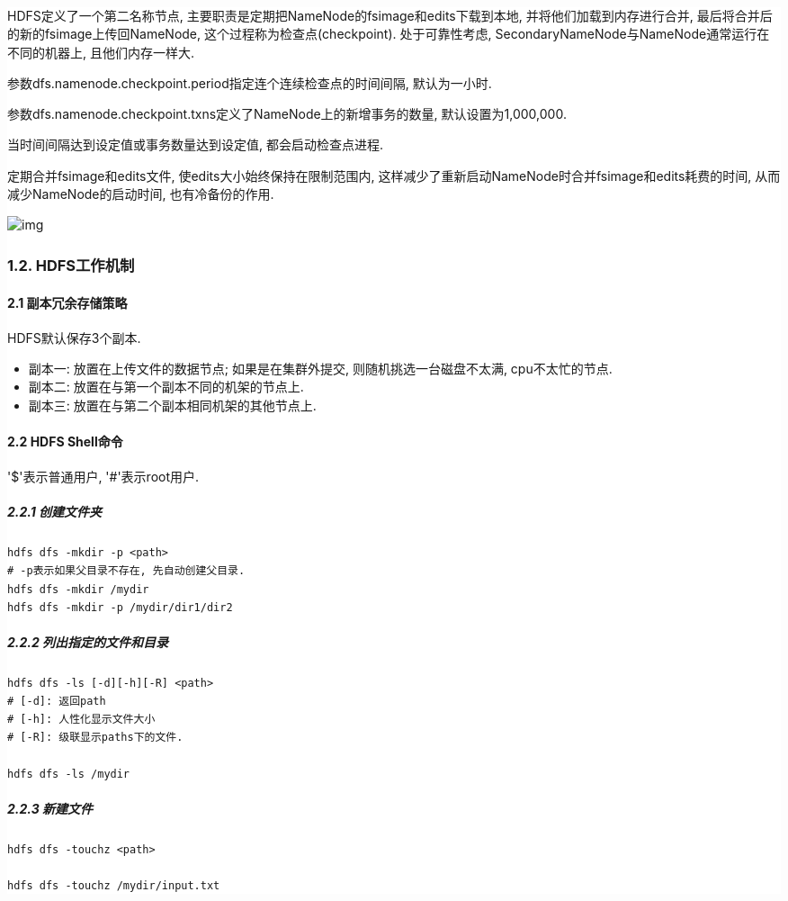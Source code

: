 HDFS定义了一个第二名称节点, 主要职责是定期把NameNode的fsimage和edits下载到本地, 并将他们加载到内存进行合并, 最后将合并后的新的fsimage上传回NameNode, 这个过程称为检查点(checkpoint). 处于可靠性考虑, SecondaryNameNode与NameNode通常运行在不同的机器上, 且他们内存一样大.

参数dfs.namenode.checkpoint.period指定连个连续检查点的时间间隔, 默认为一小时.

参数dfs.namenode.checkpoint.txns定义了NameNode上的新增事务的数量, 默认设置为1,000,000.

当时间间隔达到设定值或事务数量达到设定值, 都会启动检查点进程.



定期合并fsimage和edits文件, 使edits大小始终保持在限制范围内, 这样减少了重新启动NameNode时合并fsimage和edits耗费的时间, 从而减少NameNode的启动时间, 也有冷备份的作用.

![img](https://img-blog.csdnimg.cn/2021030718543961.png?x-oss-process=image/watermark,type_ZmFuZ3poZW5naGVpdGk,shadow_10,text_aHR0cHM6Ly9ibG9nLmNzZG4ubmV0L3FxXzQ1MDY5Mjc5,size_16,color_FFFFFF,t_70)



### 1.2. HDFS工作机制

#### 2.1 副本冗余存储策略

HDFS默认保存3个副本.

- 副本一: 放置在上传文件的数据节点; 如果是在集群外提交, 则随机挑选一台磁盘不太满, cpu不太忙的节点.
- 副本二: 放置在与第一个副本不同的机架的节点上.
- 副本三: 放置在与第二个副本相同机架的其他节点上.



#### 2.2 HDFS Shell命令

'$'表示普通用户, '#'表示root用户.

##### 2.2.1 创建文件夹

```
hdfs dfs -mkdir -p <path>
# -p表示如果父目录不存在, 先自动创建父目录.
hdfs dfs -mkdir /mydir
hdfs dfs -mkdir -p /mydir/dir1/dir2
```

##### 2.2.2 列出指定的文件和目录

```
hdfs dfs -ls [-d][-h][-R] <path>
# [-d]: 返回path
# [-h]: 人性化显示文件大小
# [-R]: 级联显示paths下的文件.

hdfs dfs -ls /mydir
```

##### 2.2.3 新建文件

```
hdfs dfs -touchz <path>

hdfs dfs -touchz /mydir/input.txt
```
